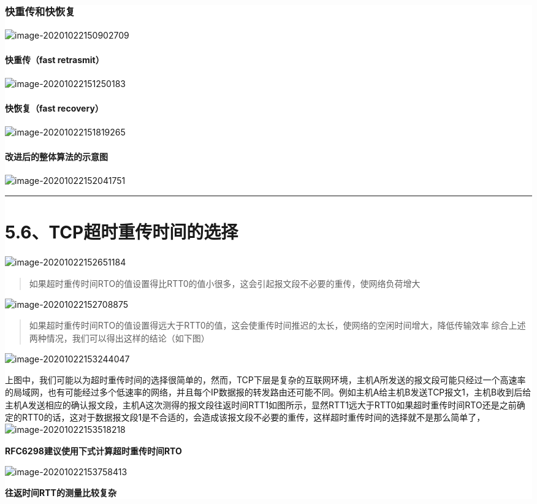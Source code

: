 
### 快重传和快恢复

![image-20201022150902709](计算机网络第5章（运输层）.assets/image-20201022150902709.png)



#### 快重传（fast retrasmit）

![image-20201022151250183](计算机网络第5章（运输层）.assets/image-20201022151250183.png)



#### 快恢复（fast recovery）

![image-20201022151819265](计算机网络第5章（运输层）.assets/image-20201022151819265.png)



#### 改进后的整体算法的示意图

![image-20201022152041751](计算机网络第5章（运输层）.assets/image-20201022152041751.png)



------



# 5.6、TCP超时重传时间的选择

![image-20201022152651184](计算机网络第5章（运输层）.assets/image-20201022152651184.png)

> 如果超时重传时间RTO的值设置得比RTT0的值小很多，这会引起报文段不必要的重传，使网络负荷增大

![image-20201022152708875](计算机网络第5章（运输层）.assets/image-20201022152708875.png)

> 如果超时重传时间RTO的值设置得远大于RTT0的值，这会使重传时间推迟的太长，使网络的空闲时间增大，降低传输效率
> 综合上述两种情况，我们可以得出这样的结论（如下图）

![image-20201022153244047](计算机网络第5章（运输层）.assets/image-20201022153244047.png)

上图中，我们可能以为超时重传时间的选择很简单的，然而，TCP下层是复杂的互联网环境，主机A所发送的报文段可能只经过一个高速率的局域网，也有可能经过多个低速率的网络，并且每个IP数据报的转发路由还可能不同。例如主机A给主机B发送TCP报文1，主机B收到后给主机A发送相应的确认报文段，主机A这次测得的报文段往返时间RTT1如图所示，显然RTT1远大于RTT0如果超时重传时间RTO还是之前确定的RTT0的话，这对于数据报文段1是不合适的，会造成该报文段不必要的重传，这样超时重传时间的选择就不是那么简单了，
![image-20201022153518218](计算机网络第5章（运输层）.assets/image-20201022153518218.png)



**RFC6298建议使用下式计算超时重传时间RTO**

![image-20201022153758413](计算机网络第5章（运输层）.assets/image-20201022153758413.png)



**往返时间RTT的测量比较复杂**
